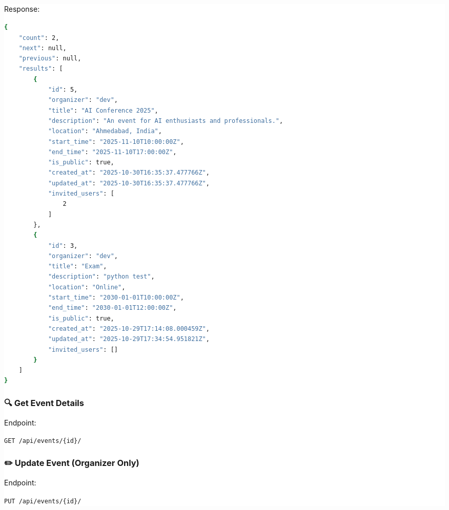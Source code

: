 Response:
```bash
{
    "count": 2,
    "next": null,
    "previous": null,
    "results": [
        {
            "id": 5,
            "organizer": "dev",
            "title": "AI Conference 2025",
            "description": "An event for AI enthusiasts and professionals.",
            "location": "Ahmedabad, India",
            "start_time": "2025-11-10T10:00:00Z",
            "end_time": "2025-11-10T17:00:00Z",
            "is_public": true,
            "created_at": "2025-10-30T16:35:37.477766Z",
            "updated_at": "2025-10-30T16:35:37.477766Z",
            "invited_users": [
                2
            ]
        },
        {
            "id": 3,
            "organizer": "dev",
            "title": "Exam",
            "description": "python test",
            "location": "Online",
            "start_time": "2030-01-01T10:00:00Z",
            "end_time": "2030-01-01T12:00:00Z",
            "is_public": true,
            "created_at": "2025-10-29T17:14:08.000459Z",
            "updated_at": "2025-10-29T17:34:54.951821Z",
            "invited_users": []
        }
    ]
}
```

### 🔍 Get Event Details

Endpoint: 
```bash
GET /api/events/{id}/
```

### ✏️ Update Event (Organizer Only)

Endpoint:
```bash
PUT /api/events/{id}/
```
